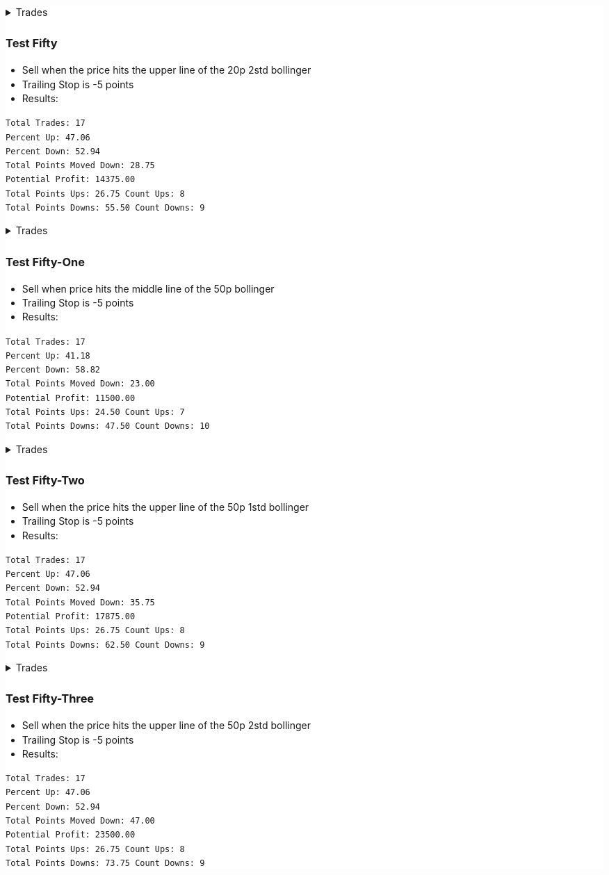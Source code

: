 
<details><summary>Trades</summary></details>

### Test Fifty
* Sell when the price hits the upper line of the 20p 2std bollinger
* Trailing Stop is -5 points
* Results:
```
Total Trades: 17
Percent Up: 47.06
Percent Down: 52.94
Total Points Moved Down: 28.75
Potential Profit: 14375.00
Total Points Ups: 26.75 Count Ups: 8
Total Points Downs: 55.50 Count Downs: 9
```

<details><summary>Trades</summary></details>

### Test Fifty-One
* Sell when price hits the middle line of the 50p bollinger
* Trailing Stop is -5 points
* Results:
```
Total Trades: 17
Percent Up: 41.18
Percent Down: 58.82
Total Points Moved Down: 23.00
Potential Profit: 11500.00
Total Points Ups: 24.50 Count Ups: 7
Total Points Downs: 47.50 Count Downs: 10
```

<details><summary>Trades</summary></details>

### Test Fifty-Two
* Sell when the price hits the upper line of the 50p 1std bollinger
* Trailing Stop is -5 points
* Results:
```
Total Trades: 17
Percent Up: 47.06
Percent Down: 52.94
Total Points Moved Down: 35.75
Potential Profit: 17875.00
Total Points Ups: 26.75 Count Ups: 8
Total Points Downs: 62.50 Count Downs: 9
```

<details><summary>Trades</summary></details>

### Test Fifty-Three
* Sell when the price hits the upper line of the 50p 2std bollinger
* Trailing Stop is -5 points
* Results:
```
Total Trades: 17
Percent Up: 47.06
Percent Down: 52.94
Total Points Moved Down: 47.00
Potential Profit: 23500.00
Total Points Ups: 26.75 Count Ups: 8
Total Points Downs: 73.75 Count Downs: 9
```
